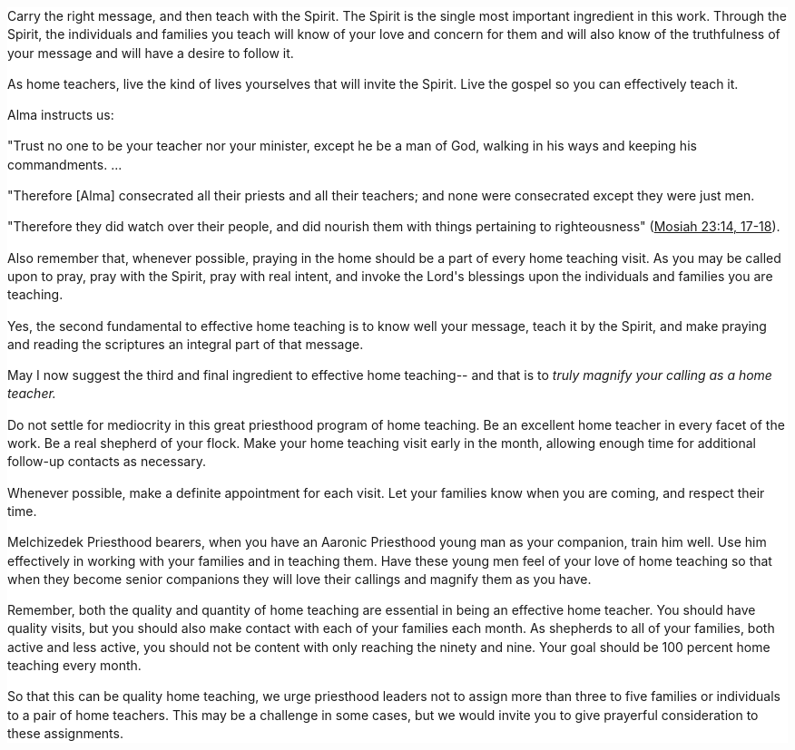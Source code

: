 Carry the right message, and then teach with the Spirit. The Spirit is the
single most important ingredient in this work. Through the Spirit, the
individuals and families you teach will know of your love and concern for them
and will also know of the truthfulness of your message and will have a desire
to follow it.

As home teachers, live the kind of lives yourselves that will invite the
Spirit. Live the gospel so you can effectively teach it.

Alma instructs us:

"Trust no one to be your teacher nor your minister, except he be a man of God,
walking in his ways and keeping his commandments. ...

"Therefore [Alma] consecrated all their priests and all their teachers; and
none were consecrated except they were just men.

"Therefore they did watch over their people, and did nourish them with things
pertaining to righteousness" ([Mosiah 23:14,
17-18](https://www.lds.org/scriptures/bofm/mosiah/23.14%2C17-18?lang=eng#13)).

Also remember that, whenever possible, praying in the home should be a part of
every home teaching visit. As you may be called upon to pray, pray with the
Spirit, pray with real intent, and invoke the Lord's blessings upon the
individuals and families you are teaching.

Yes, the second fundamental to effective home teaching is to know well your
message, teach it by the Spirit, and make praying and reading the scriptures
an integral part of that message.

May I now suggest the third and final ingredient to effective home teaching--
and that is to _truly magnify your calling as a home teacher._

Do not settle for mediocrity in this great priesthood program of home
teaching. Be an excellent home teacher in every facet of the work. Be a real
shepherd of your flock. Make your home teaching visit early in the month,
allowing enough time for additional follow-up contacts as necessary.

Whenever possible, make a definite appointment for each visit. Let your
families know when you are coming, and respect their time.

Melchizedek Priesthood bearers, when you have an Aaronic Priesthood young man
as your companion, train him well. Use him effectively in working with your
families and in teaching them. Have these young men feel of your love of home
teaching so that when they become senior companions they will love their
callings and magnify them as you have.

Remember, both the quality and quantity of home teaching are essential in
being an effective home teacher. You should have quality visits, but you
should also make contact with each of your families each month. As shepherds
to all of your families, both active and less active, you should not be
content with only reaching the ninety and nine. Your goal should be 100
percent home teaching every month.

So that this can be quality home teaching, we urge priesthood leaders not to
assign more than three to five families or individuals to a pair of home
teachers. This may be a challenge in some cases, but we would invite you to
give prayerful consideration to these assignments.
